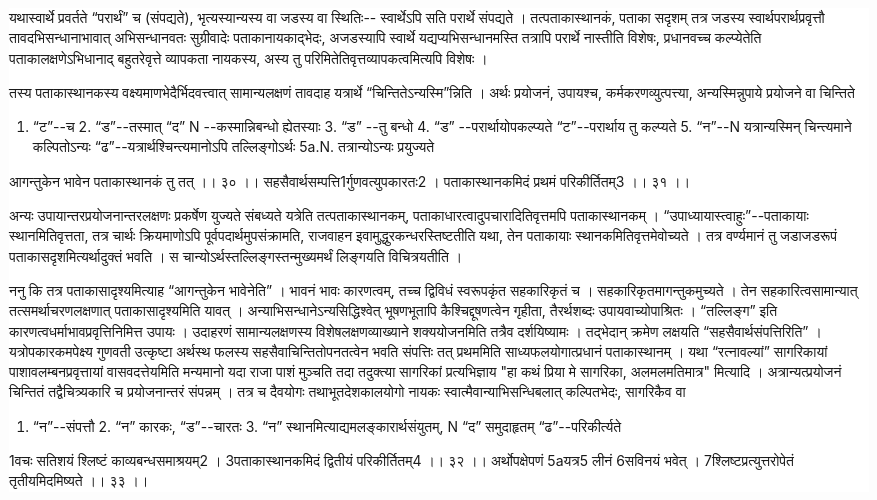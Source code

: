 यथास्वार्थे प्रवर्तते <q>परार्थं</q> च (संपद्यते), भृत्यस्यान्यस्य वा जडस्य वा स्थितिः-- स्वार्थेऽपि सति परार्थे
संपद्यते । तत्पताकास्थानकं, पताका सदृशम् तत्र जडस्य स्वार्थपरार्थप्रवृत्तौ तावदभिसन्धानाभावात्
अभिसन्धानवतः सुग्रीवादेः पताकानायकाद्भेदः, अजडस्यापि स्वार्थे यद्यप्यभिसन्धानमस्ति तत्रापि परार्थे
नास्तीति विशेषः, प्रधानवच्च कल्प्येतेति पताकालक्षणेऽभिधानाद् बहुतरेवृत्ते व्यापकता नायकस्य, अस्य तु
परिमितेतिवृत्तव्यापकत्वमित्यपि विशेषः ।</p>
<p>तस्य पताकास्थानकस्य वक्ष्यमाणभेदैर्भिदवत्त्वात् सामान्यलक्षणं तावदाह यत्रार्थे
<q>चिन्तितेऽन्यस्मि</q>न्निति । अर्थः प्रयोजनं, उपायश्च, कर्मकरणव्युत्पत्त्या, अन्यस्मिन्नुपाये प्रयोजने वा चिन्तिते

1. <q>ट</q>--च 2. <q>ड</q>--तस्मात् <q>द</q> N --कस्मान्निबन्धो ह्येतस्याः 3. <q>ड</q> --तु बन्धो 4. <q>ड</q> --परार्थायोपकल्प्यते <q>ट</q>--परार्थाय
तु कल्प्यते 5. <q>न</q>--N यत्रान्यस्मिन् चिन्त्यमाने कल्पितोऽन्यः <q>ढ</q>--यत्रार्थश्चिन्त्यमानोऽपि तल्लिङ्गोऽर्थः 5a.N. तत्रान्योऽन्यः
प्रयुज्यते

<pb n="019"/>

<lg><l>आगन्तुकेन भावेन पताकास्थानकं तु तत् ।। ३० ।।</l></lg>
<lg><l>सहसैवार्थसम्पत्ति1र्गुणवत्युपकारतः2 ।</l>
<l>पताकास्थानकमिदं प्रथमं परिकीर्तितम्3 ।। ३१ ।।</l></lg>

अन्यः उपायान्तरप्रयोजनान्तरलक्षणः प्रकर्षेण युज्यते संबध्यते यत्रेति तत्पताकास्थानकम्,
पताकाधारत्वादुपचारादितिवृत्तमपि पताकास्थानकम् । <q>उपाध्यायास्त्वाहुः</q>--पताकायाः स्थानमितिवृत्तता,
तत्र चार्थः क्रियमाणोऽपि पूर्वपदार्थमुपसंक्रामति, राजवाहन इवामुद्धुरकन्धरस्तिष्टतीति यथा, तेन पताकायाः
स्थानकमितिवृत्तमेवोच्यते । तत्र वर्ण्यमानं तु जडाजडरूपं पताकासदृशमित्यर्थादुक्तं भवति । स
चान्योऽर्थस्तल्लिङ्गस्तन्मुख्यमर्थं लिङ्गयति विचित्रयतीति ।</p>
<p>ननु कि तत्र पताकासादृश्यमित्याह <q>आगन्तुकेन भावेनेति</q> । भावनं भावः कारणत्वम्, तच्च द्विविधं
स्वरूपकृंत सहकारिकृतं च । सहकारिकृतमागन्तुकमुच्यते । तेन सहकारित्वसामान्यात् तत्समर्थाचरणलक्षणात्
पताकासादृश्यमिति यावत् । अन्याभिसन्धानेऽन्यसिद्धिश्वेत् भूषणभूतापि कैश्चिद्दूषणत्वेन गृहीता, तैरर्थशब्दः
उपायवाच्योपाश्रितः । <q>तल्लिङ्ग</q> इति कारणत्वधर्माभावप्रवृत्तिनिमित्त उपायः । उदाहरणं सामान्यलक्षणस्य
विशेषलक्षणव्याख्याने शक्ययोजनमिति तत्रैव दर्शयिष्यामः । तद्भेदान् क्रमेण लक्षयति <q>सहसैवार्थसंपत्तिरिति</q> ।
यत्रोपकारकमपेक्ष्य गुणवती उत्कृष्टा अर्थस्थ फलस्य सहसैवाचिन्तितोपनतत्वेन भवति संपत्तिः तत् प्रथममिति
साध्यफलयोगात्प्रधानं पताकास्थानम् । यथा <q>रत्नावल्यां</q> सागरिकायां पाशावलम्बनप्रवृत्तायां वासवदत्तेयमिति
मन्यमानो यदा राजा पाशं मुञ्चति तदा तदुक्त्या सागरिकां प्रत्यभिज्ञाय "हा कथं प्रिया मे सागरिका,
अलमलमतिमात्र" मित्यादि । अत्रान्यत्प्रयोजनं चिन्तितं तद्वैचित्र्यकारि च प्रयोजनान्तरं संपन्नम् । तत्र च
दैवयोगः तथाभूतदेशकालयोगो नायकः स्वात्मैवान्याभिसन्धिबलात् कल्पितभेदः, सागरिकैव वा

1. <q>न</q>--संपत्तौ 2. <q>न</q> कारकः, <q>ड</q>--चारतः 3. <q>न</q> स्थानमित्याद्यमलङ्कारार्थसंयुतम्, N <q>द</q> समुदाहृतम् <q>ढ</q>--परिकीर्त्यते

<pb n="020"/>

<lg><l>1वचः सतिशयं श्लिष्टं काव्यबन्धसमाश्रयम्2 ।</l>
<l>3पताकास्थानकमिदं द्वितीयं परिकीर्तितम्4 ।। ३२ ।।</l></lg>
<lg><l>अर्थोपक्षेपणं 5aयत्र5 लीनं 6सविनयं भवेत् ।</l>
<l>7श्लिष्टप्रत्युत्तरोपेतं तृतीयमिदमिष्यते ।। ३३ ।।</l></lg>
